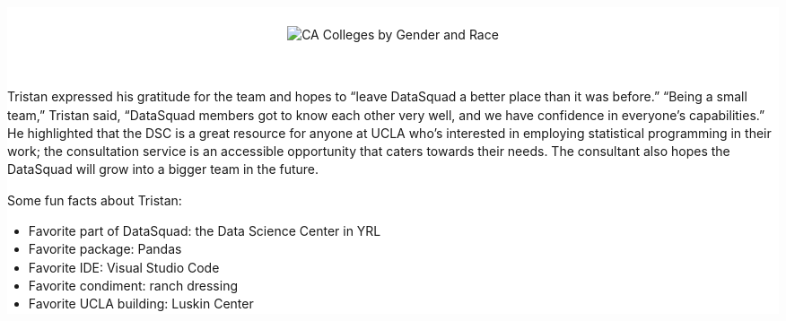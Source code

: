 <p align="center">
<img
src="{{ site.baseurl }}/assets/img/blogs/CA_college_data.png"
alt="CA Colleges by Gender and Race"
style="margin-Bottom: 2.5em; margin-top: 1.5em; maringe-left: 1.5em"
width="70%"
height="70%"
/>
</p>

Tristan expressed his gratitude for the team and hopes to “leave DataSquad a better place than it was before.” “Being a small team,” Tristan said, “DataSquad members got to know each other very well, and we have confidence in everyone’s capabilities.” He highlighted that the DSC is a great resource for anyone at UCLA who’s interested in employing statistical programming in their work; the consultation service is an accessible opportunity that caters towards their needs. The consultant also hopes the DataSquad will grow into a bigger team in the future. 

Some fun facts about Tristan:
- Favorite part of DataSquad: the Data Science Center in YRL
- Favorite package: Pandas
- Favorite IDE: Visual Studio Code 
- Favorite condiment: ranch dressing
- Favorite UCLA building: Luskin Center
